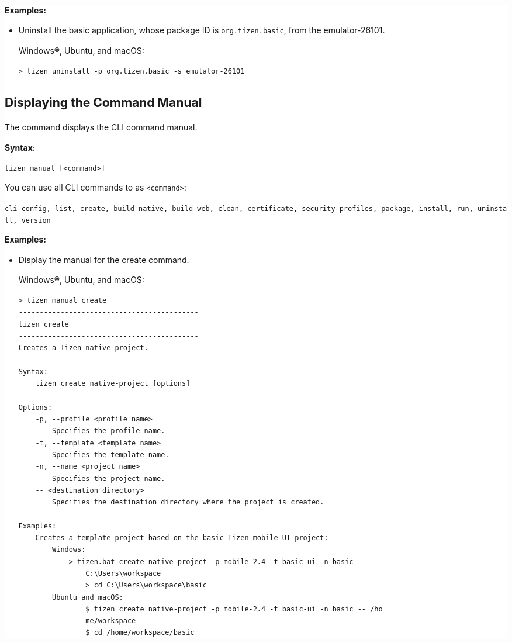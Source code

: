 **Examples:**

- Uninstall the basic application, whose package ID is `org.tizen.basic`, from the emulator-26101.

  Windows&reg;, Ubuntu, and macOS:
  ```
  > tizen uninstall -p org.tizen.basic -s emulator-26101
  ```

## Displaying the Command Manual

The command displays the CLI command manual.

**Syntax:**

```
tizen manual [<command>]
```

You can use all CLI commands to as `<command>`:

```
cli-config, list, create, build-native, build-web, clean, certificate, security-profiles, package, install, run, uninstall, version
```

**Examples:**

- Display the manual for the create command.

  Windows&reg;, Ubuntu, and macOS:

  ```
  > tizen manual create
  -------------------------------------------
  tizen create
  -------------------------------------------
  Creates a Tizen native project.

  Syntax:
      tizen create native-project [options]

  Options:
      -p, --profile <profile name>
          Specifies the profile name.
      -t, --template <template name>
          Specifies the template name.
      -n, --name <project name>
          Specifies the project name.
      -- <destination directory>
          Specifies the destination directory where the project is created.

  Examples:
      Creates a template project based on the basic Tizen mobile UI project:
          Windows:
              > tizen.bat create native-project -p mobile-2.4 -t basic-ui -n basic --
                  C:\Users\workspace
                  > cd C:\Users\workspace\basic
          Ubuntu and macOS:
                  $ tizen create native-project -p mobile-2.4 -t basic-ui -n basic -- /ho
                  me/workspace
                  $ cd /home/workspace/basic
  ```

